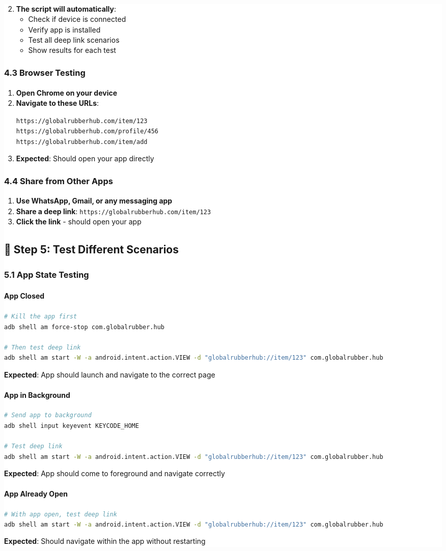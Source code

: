 2. **The script will automatically**:
   - Check if device is connected
   - Verify app is installed
   - Test all deep link scenarios
   - Show results for each test

### **4.3 Browser Testing**

1. **Open Chrome on your device**
2. **Navigate to these URLs**:
   ```
   https://globalrubberhub.com/item/123
   https://globalrubberhub.com/profile/456
   https://globalrubberhub.com/item/add
   ```
3. **Expected**: Should open your app directly

### **4.4 Share from Other Apps**

1. **Use WhatsApp, Gmail, or any messaging app**
2. **Share a deep link**: `https://globalrubberhub.com/item/123`
3. **Click the link** - should open your app

## 🔧 **Step 5: Test Different Scenarios**

### **5.1 App State Testing**

#### **App Closed**
```bash
# Kill the app first
adb shell am force-stop com.globalrubber.hub

# Then test deep link
adb shell am start -W -a android.intent.action.VIEW -d "globalrubberhub://item/123" com.globalrubber.hub
```
**Expected**: App should launch and navigate to the correct page

#### **App in Background**
```bash
# Send app to background
adb shell input keyevent KEYCODE_HOME

# Test deep link
adb shell am start -W -a android.intent.action.VIEW -d "globalrubberhub://item/123" com.globalrubber.hub
```
**Expected**: App should come to foreground and navigate correctly

#### **App Already Open**
```bash
# With app open, test deep link
adb shell am start -W -a android.intent.action.VIEW -d "globalrubberhub://item/123" com.globalrubber.hub
```
**Expected**: Should navigate within the app without restarting
